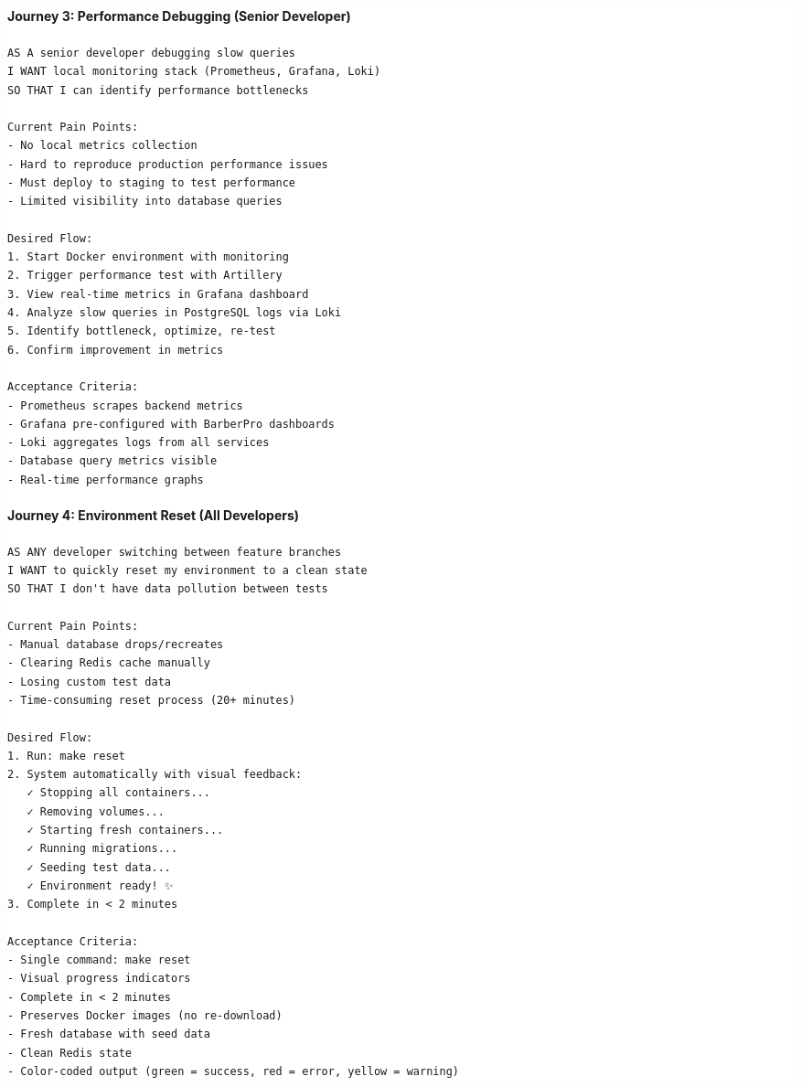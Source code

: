 #### Journey 3: Performance Debugging (Senior Developer)
```
AS A senior developer debugging slow queries
I WANT local monitoring stack (Prometheus, Grafana, Loki)
SO THAT I can identify performance bottlenecks

Current Pain Points:
- No local metrics collection
- Hard to reproduce production performance issues
- Must deploy to staging to test performance
- Limited visibility into database queries

Desired Flow:
1. Start Docker environment with monitoring
2. Trigger performance test with Artillery
3. View real-time metrics in Grafana dashboard
4. Analyze slow queries in PostgreSQL logs via Loki
5. Identify bottleneck, optimize, re-test
6. Confirm improvement in metrics

Acceptance Criteria:
- Prometheus scrapes backend metrics
- Grafana pre-configured with BarberPro dashboards
- Loki aggregates logs from all services
- Database query metrics visible
- Real-time performance graphs
```

#### Journey 4: Environment Reset (All Developers)
```
AS ANY developer switching between feature branches
I WANT to quickly reset my environment to a clean state
SO THAT I don't have data pollution between tests

Current Pain Points:
- Manual database drops/recreates
- Clearing Redis cache manually
- Losing custom test data
- Time-consuming reset process (20+ minutes)

Desired Flow:
1. Run: make reset
2. System automatically with visual feedback:
   ✓ Stopping all containers...
   ✓ Removing volumes...
   ✓ Starting fresh containers...
   ✓ Running migrations...
   ✓ Seeding test data...
   ✓ Environment ready! ✨
3. Complete in < 2 minutes

Acceptance Criteria:
- Single command: make reset
- Visual progress indicators
- Complete in < 2 minutes
- Preserves Docker images (no re-download)
- Fresh database with seed data
- Clean Redis state
- Color-coded output (green = success, red = error, yellow = warning)
```
